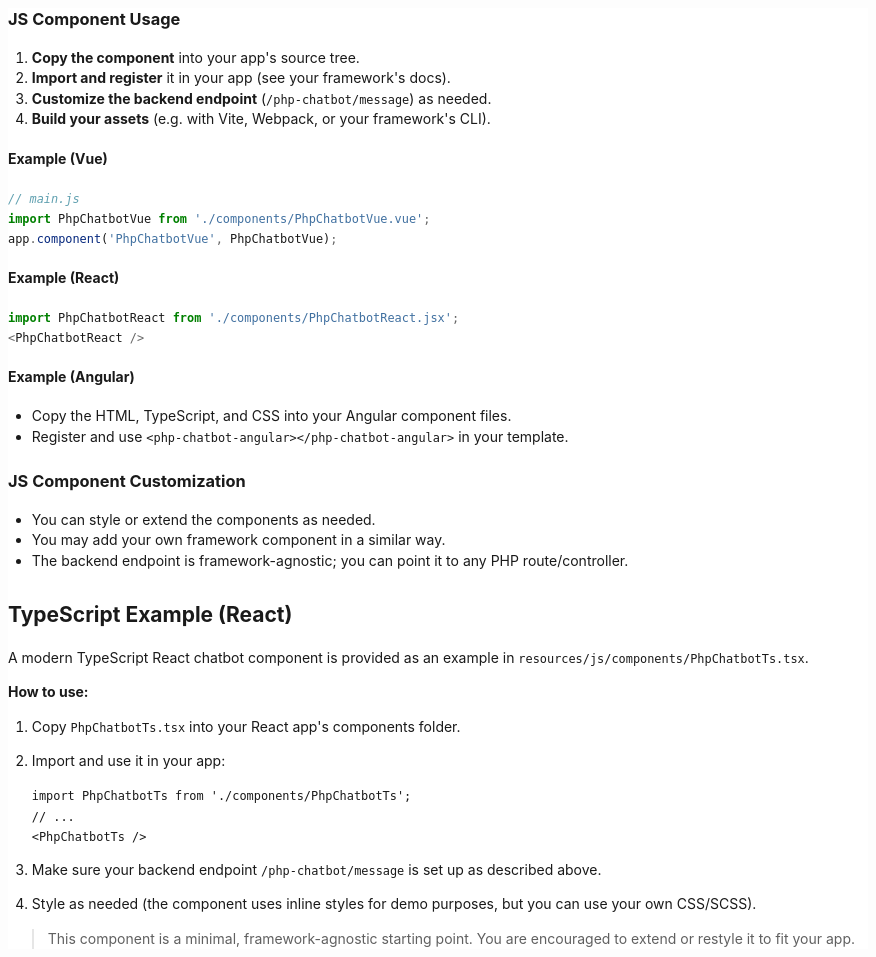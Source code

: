### JS Component Usage

1. **Copy the component** into your app's source tree.
2. **Import and register** it in your app (see your framework's docs).
3. **Customize the backend endpoint** (`/php-chatbot/message`) as needed.
4. **Build your assets** (e.g. with Vite, Webpack, or your framework's CLI).

#### Example (Vue)

```js
// main.js
import PhpChatbotVue from './components/PhpChatbotVue.vue';
app.component('PhpChatbotVue', PhpChatbotVue);
```

#### Example (React)

```js
import PhpChatbotReact from './components/PhpChatbotReact.jsx';
<PhpChatbotReact />
```

#### Example (Angular)

- Copy the HTML, TypeScript, and CSS into your Angular component files.
- Register and use `<php-chatbot-angular></php-chatbot-angular>` in your template.

### JS Component Customization

- You can style or extend the components as needed.
- You may add your own framework component in a similar way.
- The backend endpoint is framework-agnostic; you can point it to any PHP route/controller.

## TypeScript Example (React)

A modern TypeScript React chatbot component is provided as an example in `resources/js/components/PhpChatbotTs.tsx`.

**How to use:**

1. Copy `PhpChatbotTs.tsx` into your React app's components folder.
2. Import and use it in your app:

   ```tsx
   import PhpChatbotTs from './components/PhpChatbotTs';
   // ...
   <PhpChatbotTs />
   ```

3. Make sure your backend endpoint `/php-chatbot/message` is set up as described above.
4. Style as needed (the component uses inline styles for demo purposes, but you can use your own CSS/SCSS).

> This component is a minimal, framework-agnostic starting point. You are encouraged to extend or restyle it to fit your app.
